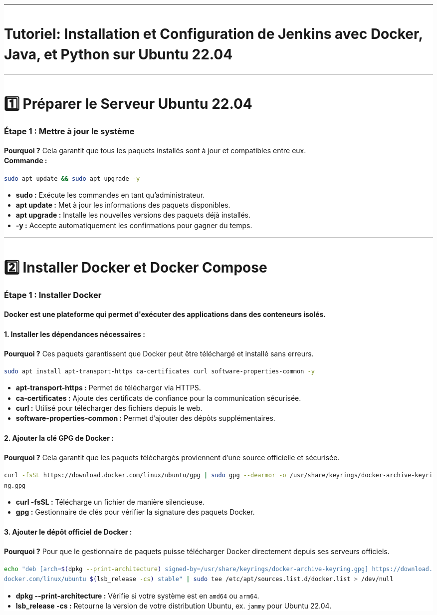 -------------------------------------------------------------------------------
# **Tutoriel: Installation et Configuration de Jenkins avec Docker, Java, et Python sur Ubuntu 22.04**
-------------------------------------------------------------------------------

# **1️⃣ Préparer le Serveur Ubuntu 22.04**

### **Étape 1 : Mettre à jour le système**
**Pourquoi ?** Cela garantit que tous les paquets installés sont à jour et compatibles entre eux.  
**Commande :**
```bash
sudo apt update && sudo apt upgrade -y
```
- **sudo :** Exécute les commandes en tant qu’administrateur.  
- **apt update :** Met à jour les informations des paquets disponibles.  
- **apt upgrade :** Installe les nouvelles versions des paquets déjà installés.  
- **-y :** Accepte automatiquement les confirmations pour gagner du temps.

---

# **2️⃣ Installer Docker et Docker Compose**

### **Étape 1 : Installer Docker**
**Docker est une plateforme qui permet d'exécuter des applications dans des conteneurs isolés.**

#### 1. Installer les dépendances nécessaires :
**Pourquoi ?** Ces paquets garantissent que Docker peut être téléchargé et installé sans erreurs.  
```bash
sudo apt install apt-transport-https ca-certificates curl software-properties-common -y
```
- **apt-transport-https :** Permet de télécharger via HTTPS.  
- **ca-certificates :** Ajoute des certificats de confiance pour la communication sécurisée.  
- **curl :** Utilisé pour télécharger des fichiers depuis le web.  
- **software-properties-common :** Permet d’ajouter des dépôts supplémentaires.

#### 2. Ajouter la clé GPG de Docker :
**Pourquoi ?** Cela garantit que les paquets téléchargés proviennent d’une source officielle et sécurisée.  
```bash
curl -fsSL https://download.docker.com/linux/ubuntu/gpg | sudo gpg --dearmor -o /usr/share/keyrings/docker-archive-keyring.gpg
```
- **curl -fsSL :** Télécharge un fichier de manière silencieuse.  
- **gpg :** Gestionnaire de clés pour vérifier la signature des paquets Docker.

#### 3. Ajouter le dépôt officiel de Docker :
**Pourquoi ?** Pour que le gestionnaire de paquets puisse télécharger Docker directement depuis ses serveurs officiels.  
```bash
echo "deb [arch=$(dpkg --print-architecture) signed-by=/usr/share/keyrings/docker-archive-keyring.gpg] https://download.docker.com/linux/ubuntu $(lsb_release -cs) stable" | sudo tee /etc/apt/sources.list.d/docker.list > /dev/null
```
- **dpkg --print-architecture :** Vérifie si votre système est en `amd64` ou `arm64`.  
- **lsb_release -cs :** Retourne la version de votre distribution Ubuntu, ex. `jammy` pour Ubuntu 22.04.
